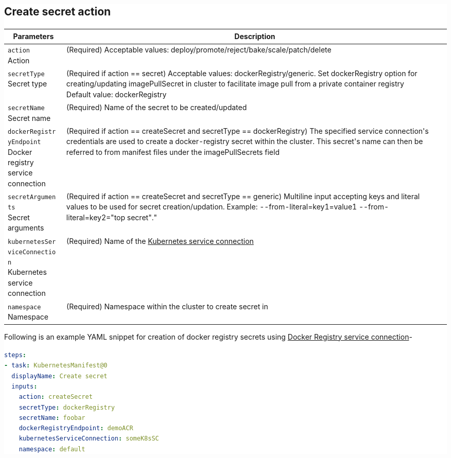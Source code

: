 ## Create secret action
<table>
  <thead>
    <tr>
      <th>Parameters</th>
      <th>Description</th>
    </tr>
  </thead>
  <tr>
    <td><code>action</code><br/>Action</td>
    <td>(Required) Acceptable values: deploy/promote/reject/bake/scale/patch/delete</td>
  </tr>
  <tr>
    <td><code>secretType</code><br/>Secret type</td>
    <td>(Required if action == secret) Acceptable values: dockerRegistry/generic. Set dockerRegistry option for creating/updating imagePullSecret in cluster to facilitate image pull from a private container registry<br/>Default value: dockerRegistry</td>
  </tr>
  <tr>
    <td><code>secretName</code><br/>Secret name</td>
    <td>(Required) Name of the secret to be created/updated</td>
  </tr>
  <tr>
    <td><code>dockerRegistryEndpoint</code><br/>Docker registry service connection</td>
    <td>(Required if action == createSecret and secretType == dockerRegistry) The specified service connection&#39;s credentials are used to create a docker-registry secret within the cluster. This secret&#39;s name can then be referred to from manifest files under the imagePullSecrets field</td>
  </tr>
  <tr>
    <td><code>secretArguments</code><br/>Secret arguments</td>
    <td>(Required if action == createSecret and secretType == generic) Multiline input accepting keys and literal values to be used for secret creation/updation. Example: --from-literal=key1=value1 
    --from-literal=key2=&quot;top secret&quot;.&quot;
    </td>
  </tr>
  <tr>
    <td><code>kubernetesServiceConnection</code><br/>Kubernetes service connection</td>
    <td>(Required) Name of the <a href="../../library/service-endpoints.md#sep-kuber" data-raw-source="[Kubernetes service connection](../../library/service-endpoints.md#sep-kuber)">Kubernetes service connection</a></td>
  </tr>
  <tr>
    <td><code>namespace</code><br/>Namespace</td>
    <td>(Required) Namespace within the cluster to create secret in</td>
  </tr>
</table>

Following is an example YAML snippet for creation of docker registry secrets using [Docker Registry service connection](../../library/service-endpoints.md#sep-docreg)- 

```YAML
steps:
- task: KubernetesManifest@0
  displayName: Create secret
  inputs: 
    action: createSecret
    secretType: dockerRegistry
    secretName: foobar
    dockerRegistryEndpoint: demoACR
    kubernetesServiceConnection: someK8sSC
    namespace: default
```

